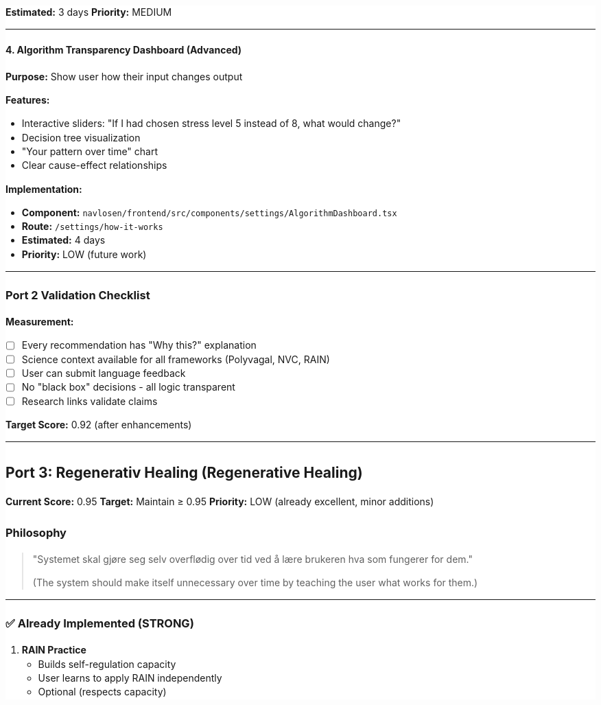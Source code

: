 **Estimated:** 3 days
**Priority:** MEDIUM

---

#### 4. Algorithm Transparency Dashboard (Advanced)
**Purpose:** Show user how their input changes output

**Features:**
- Interactive sliders: "If I had chosen stress level 5 instead of 8, what would change?"
- Decision tree visualization
- "Your pattern over time" chart
- Clear cause-effect relationships

**Implementation:**
- **Component:** `navlosen/frontend/src/components/settings/AlgorithmDashboard.tsx`
- **Route:** `/settings/how-it-works`
- **Estimated:** 4 days
- **Priority:** LOW (future work)

---

### Port 2 Validation Checklist

**Measurement:**
- [ ] Every recommendation has "Why this?" explanation
- [ ] Science context available for all frameworks (Polyvagal, NVC, RAIN)
- [ ] User can submit language feedback
- [ ] No "black box" decisions - all logic transparent
- [ ] Research links validate claims

**Target Score:** 0.92 (after enhancements)

---

## Port 3: Regenerativ Healing (Regenerative Healing)
**Current Score:** 0.95
**Target:** Maintain ≥ 0.95
**Priority:** LOW (already excellent, minor additions)

### Philosophy
> "Systemet skal gjøre seg selv overflødig over tid ved å lære brukeren hva som fungerer for dem."
>
> (The system should make itself unnecessary over time by teaching the user what works for them.)

---

### ✅ Already Implemented (STRONG)

1. **RAIN Practice**
   - Builds self-regulation capacity
   - User learns to apply RAIN independently
   - Optional (respects capacity)
